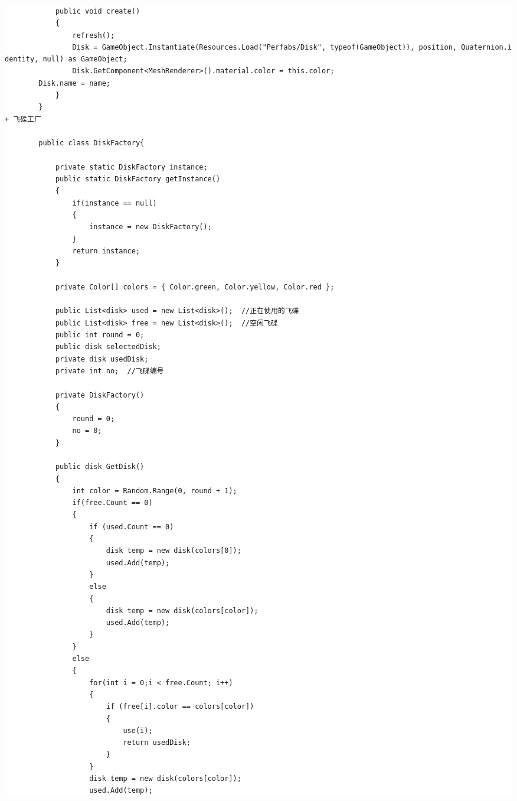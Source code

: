                 public void create()
                {
                    refresh();
                    Disk = GameObject.Instantiate(Resources.Load("Perfabs/Disk", typeof(GameObject)), position, Quaternion.identity, null) as GameObject;
                    Disk.GetComponent<MeshRenderer>().material.color = this.color;
		    Disk.name = name;
                }
            }
    + 飞碟工厂

            public class DiskFactory{

                private static DiskFactory instance;
                public static DiskFactory getInstance()
                {
                    if(instance == null)
                    {
                        instance = new DiskFactory();
                    }
                    return instance;
                }

                private Color[] colors = { Color.green, Color.yellow, Color.red };

                public List<disk> used = new List<disk>();  //正在使用的飞碟
                public List<disk> free = new List<disk>();  //空闲飞碟
                public int round = 0;
                public disk selectedDisk;
                private disk usedDisk;
                private int no;  //飞碟编号

                private DiskFactory()
                {
                    round = 0;
                    no = 0;
                }

	            public disk GetDisk()
                {
                    int color = Random.Range(0, round + 1);
                    if(free.Count == 0)
                    {
                        if (used.Count == 0)
                        {
                            disk temp = new disk(colors[0]);
                            used.Add(temp);
                        }
                        else
                        {
                            disk temp = new disk(colors[color]);
                            used.Add(temp);
                        }
                    }
                    else
                    {
                        for(int i = 0;i < free.Count; i++)
                        {
                            if (free[i].color == colors[color])
                            {
                                use(i);
                                return usedDisk;
                            }
                        }
                        disk temp = new disk(colors[color]);
                        used.Add(temp);
